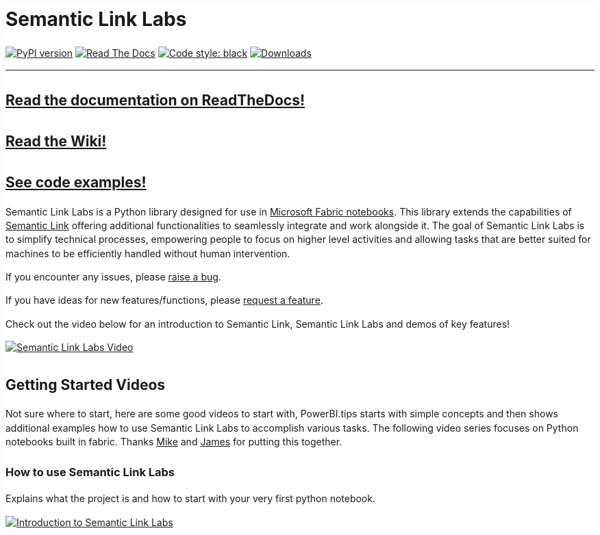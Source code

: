 # Semantic Link Labs

[![PyPI version](https://badge.fury.io/py/semantic-link-labs.svg)](https://badge.fury.io/py/semantic-link-labs)
[![Read The Docs](https://readthedocs.org/projects/semantic-link-labs/badge/?version=0.10.1&style=flat)](https://readthedocs.org/projects/semantic-link-labs/)
[![Code style: black](https://img.shields.io/badge/code%20style-black-000000.svg)](https://github.com/psf/black)
[![Downloads](https://static.pepy.tech/badge/semantic-link-labs)](https://pepy.tech/project/semantic-link-labs)

---
[Read the documentation on ReadTheDocs!](https://semantic-link-labs.readthedocs.io/en/stable/)
---

[Read the Wiki!](https://github.com/microsoft/semantic-link-labs/wiki)
---

[See code examples!](https://github.com/microsoft/semantic-link-labs/wiki/Code-Examples)
---

Semantic Link Labs is a Python library designed for use in [Microsoft Fabric notebooks](https://learn.microsoft.com/fabric/data-engineering/how-to-use-notebook). This library extends the capabilities of [Semantic Link](https://learn.microsoft.com/fabric/data-science/semantic-link-overview) offering additional functionalities to seamlessly integrate and work alongside it. The goal of Semantic Link Labs is to simplify technical processes, empowering people to focus on higher level activities and allowing tasks that are better suited for machines to be efficiently handled without human intervention.

If you encounter any issues, please [raise a bug](https://github.com/microsoft/semantic-link-labs/issues/new?assignees=&labels=&projects=&template=bug_report.md&title=).

If you have ideas for new features/functions, please [request a feature](https://github.com/microsoft/semantic-link-labs/issues/new?assignees=&labels=&projects=&template=feature_request.md&title=).

Check out the video below for an introduction to Semantic Link, Semantic Link Labs and demos of key features!

[![Semantic Link Labs Video](https://img.youtube.com/vi/LSoWDEZk9b0/0.jpg)](https://www.youtube.com/watch?v=LSoWDEZk9b0)

## Getting Started Videos
Not sure where to start, here are some good videos to start with, PowerBI.tips starts with simple concepts and then shows additional examples how to use Semantic Link Labs to accomplish various tasks. The following video series focuses on Python notebooks built in fabric. Thanks [Mike](https://www.linkedin.com/in/michaelcarlo/) and [James](https://www.linkedin.com/in/jamesdbartlett3/) for putting this together.

### How to use Semantic Link Labs
Explains what the project is and how to start with your very first python notebook.  

[![Introduction to Semantic Link Labs](https://img.youtube.com/vi/KmgE5u42h1c/0.jpg)](https://www.youtube.com/watch?v=KmgE5u42h1c)
